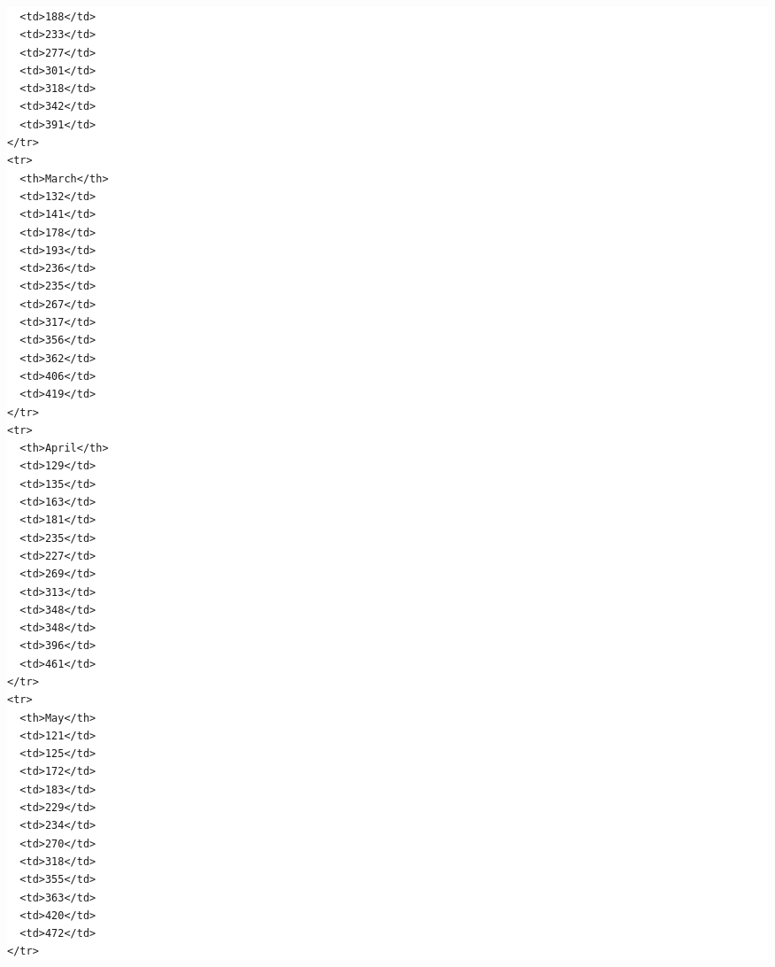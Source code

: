       <td>188</td>
      <td>233</td>
      <td>277</td>
      <td>301</td>
      <td>318</td>
      <td>342</td>
      <td>391</td>
    </tr>
    <tr>
      <th>March</th>
      <td>132</td>
      <td>141</td>
      <td>178</td>
      <td>193</td>
      <td>236</td>
      <td>235</td>
      <td>267</td>
      <td>317</td>
      <td>356</td>
      <td>362</td>
      <td>406</td>
      <td>419</td>
    </tr>
    <tr>
      <th>April</th>
      <td>129</td>
      <td>135</td>
      <td>163</td>
      <td>181</td>
      <td>235</td>
      <td>227</td>
      <td>269</td>
      <td>313</td>
      <td>348</td>
      <td>348</td>
      <td>396</td>
      <td>461</td>
    </tr>
    <tr>
      <th>May</th>
      <td>121</td>
      <td>125</td>
      <td>172</td>
      <td>183</td>
      <td>229</td>
      <td>234</td>
      <td>270</td>
      <td>318</td>
      <td>355</td>
      <td>363</td>
      <td>420</td>
      <td>472</td>
    </tr>
  </tbody>
</table>
</div>
